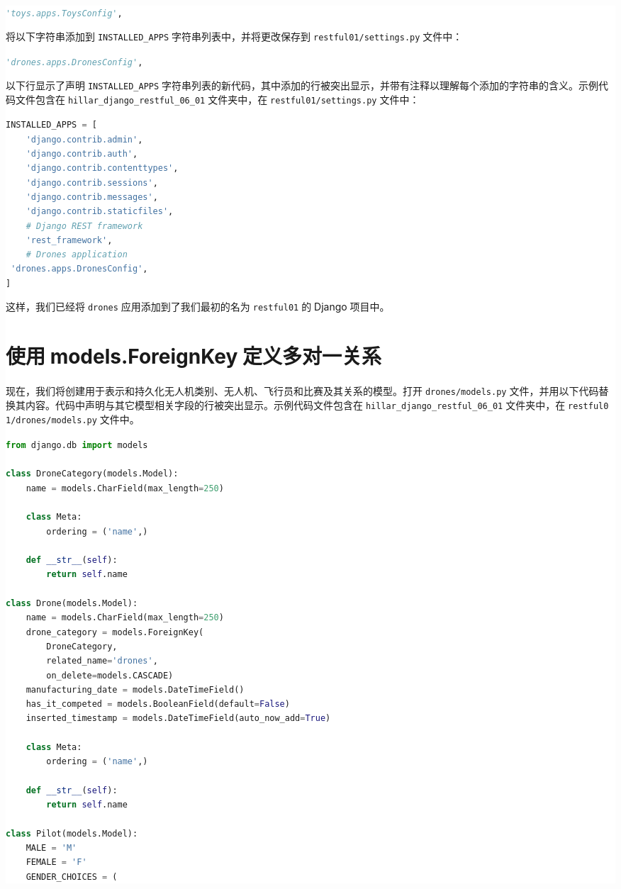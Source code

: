 ```py
'toys.apps.ToysConfig', 
```

将以下字符串添加到 `INSTALLED_APPS` 字符串列表中，并将更改保存到 `restful01/settings.py` 文件中：

```py
'drones.apps.DronesConfig',
```

以下行显示了声明 `INSTALLED_APPS` 字符串列表的新代码，其中添加的行被突出显示，并带有注释以理解每个添加的字符串的含义。示例代码文件包含在 `hillar_django_restful_06_01` 文件夹中，在 `restful01/settings.py` 文件中：

```py
INSTALLED_APPS = [ 
    'django.contrib.admin', 
    'django.contrib.auth', 
    'django.contrib.contenttypes', 
    'django.contrib.sessions', 
    'django.contrib.messages', 
    'django.contrib.staticfiles', 
    # Django REST framework 
    'rest_framework', 
    # Drones application 
 'drones.apps.DronesConfig', 
] 
```

这样，我们已经将 `drones` 应用添加到了我们最初的名为 `restful01` 的 Django 项目中。

# 使用 models.ForeignKey 定义多对一关系

现在，我们将创建用于表示和持久化无人机类别、无人机、飞行员和比赛及其关系的模型。打开 `drones/models.py` 文件，并用以下代码替换其内容。代码中声明与其它模型相关字段的行被突出显示。示例代码文件包含在 `hillar_django_restful_06_01` 文件夹中，在 `restful01/drones/models.py` 文件中。

```py
from django.db import models 

class DroneCategory(models.Model): 
    name = models.CharField(max_length=250) 

    class Meta: 
        ordering = ('name',) 

    def __str__(self): 
        return self.name 

class Drone(models.Model): 
    name = models.CharField(max_length=250) 
    drone_category = models.ForeignKey( 
        DroneCategory, 
        related_name='drones', 
        on_delete=models.CASCADE) 
    manufacturing_date = models.DateTimeField() 
    has_it_competed = models.BooleanField(default=False) 
    inserted_timestamp = models.DateTimeField(auto_now_add=True) 

    class Meta: 
        ordering = ('name',) 

    def __str__(self): 
        return self.name 

class Pilot(models.Model): 
    MALE = 'M' 
    FEMALE = 'F' 
    GENDER_CHOICES = ( 
```